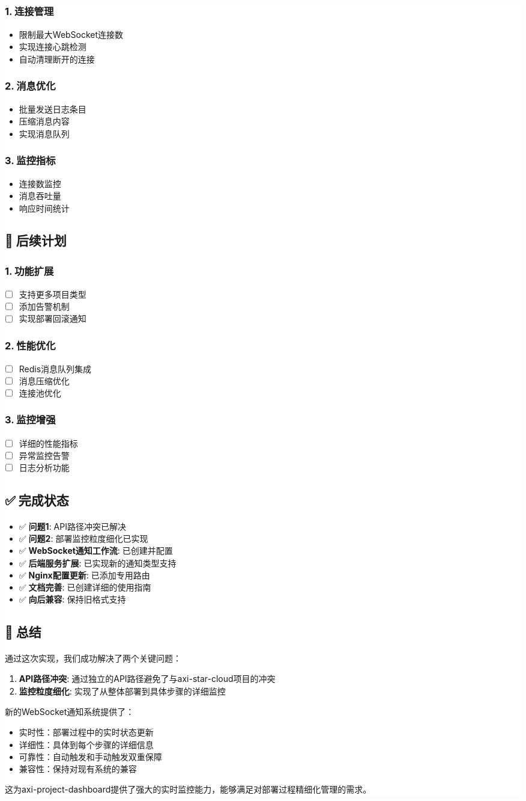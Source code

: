 ### 1. 连接管理
- 限制最大WebSocket连接数
- 实现连接心跳检测
- 自动清理断开的连接

### 2. 消息优化
- 批量发送日志条目
- 压缩消息内容
- 实现消息队列

### 3. 监控指标
- 连接数监控
- 消息吞吐量
- 响应时间统计

## 🔄 后续计划

### 1. 功能扩展
- [ ] 支持更多项目类型
- [ ] 添加告警机制
- [ ] 实现部署回滚通知

### 2. 性能优化
- [ ] Redis消息队列集成
- [ ] 消息压缩优化
- [ ] 连接池优化

### 3. 监控增强
- [ ] 详细的性能指标
- [ ] 异常监控告警
- [ ] 日志分析功能

## ✅ 完成状态

- ✅ **问题1**: API路径冲突已解决
- ✅ **问题2**: 部署监控粒度细化已实现
- ✅ **WebSocket通知工作流**: 已创建并配置
- ✅ **后端服务扩展**: 已实现新的通知类型支持
- ✅ **Nginx配置更新**: 已添加专用路由
- ✅ **文档完善**: 已创建详细的使用指南
- ✅ **向后兼容**: 保持旧格式支持

## 📝 总结

通过这次实现，我们成功解决了两个关键问题：

1. **API路径冲突**: 通过独立的API路径避免了与axi-star-cloud项目的冲突
2. **监控粒度细化**: 实现了从整体部署到具体步骤的详细监控

新的WebSocket通知系统提供了：
- 实时性：部署过程中的实时状态更新
- 详细性：具体到每个步骤的详细信息
- 可靠性：自动触发和手动触发双重保障
- 兼容性：保持对现有系统的兼容

这为axi-project-dashboard提供了强大的实时监控能力，能够满足对部署过程精细化管理的需求。
